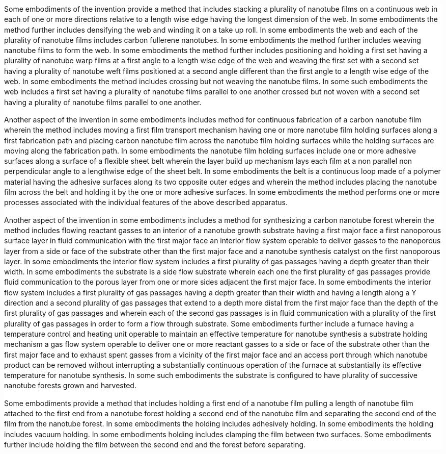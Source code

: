 Some embodiments of the invention provide a method that includes stacking a plurality of nanotube films on a continuous web in each of one or more directions relative to a length wise edge having the longest dimension of the web. In some embodiments the method further includes densifying the web and winding it on a take up roll. In some embodiments the web and each of the plurality of nanotube films includes carbon fullerene nanotubes. In some embodiments the method further includes weaving nanotube films to form the web. In some embodiments the method further includes positioning and holding a first set having a plurality of nanotube warp films at a first angle to a length wise edge of the web and weaving the first set with a second set having a plurality of nanotube weft films positioned at a second angle different than the first angle to a length wise edge of the web. In some embodiments the method includes crossing but not weaving the nanotube films. In some such embodiments the web includes a first set having a plurality of nanotube films parallel to one another crossed but not woven with a second set having a plurality of nanotube films parallel to one another.

Another aspect of the invention in some embodiments includes method for continuous fabrication of a carbon nanotube film wherein the method includes moving a first film transport mechanism having one or more nanotube film holding surfaces along a first fabrication path and placing carbon nanotube film across the nanotube film holding surfaces while the holding surfaces are moving along the fabrication path. In some embodiments the nanotube film holding surfaces include one or more adhesive surfaces along a surface of a flexible sheet belt wherein the layer build up mechanism lays each film at a non parallel non perpendicular angle to a lengthwise edge of the sheet belt. In some embodiments the belt is a continuous loop made of a polymer material having the adhesive surfaces along its two opposite outer edges and wherein the method includes placing the nanotube film across the belt and holding it by the one or more adhesive surfaces. In some embodiments the method performs one or more processes associated with the individual features of the above described apparatus.

Another aspect of the invention in some embodiments includes a method for synthesizing a carbon nanotube forest wherein the method includes flowing reactant gasses to an interior of a nanotube growth substrate having a first major face a first nanoporous surface layer in fluid communication with the first major face an interior flow system operable to deliver gasses to the nanoporous layer from a side or face of the substrate other than the first major face and a nanotube synthesis catalyst on the first nanoporous layer. In some embodiments the interior flow system includes a first plurality of gas passages having a depth greater than their width. In some embodiments the substrate is a side flow substrate wherein each one the first plurality of gas passages provide fluid communication to the porous layer from one or more sides adjacent the first major face. In some embodiments the interior flow system includes a first plurality of gas passages having a depth greater than their width and having a length along a Y direction and a second plurality of gas passages that extend to a depth more distal from the first major face than the depth of the first plurality of gas passages and wherein each of the second gas passages is in fluid communication with a plurality of the first plurality of gas passages in order to form a flow through substrate. Some embodiments further include a furnace having a temperature control and heating unit operable to maintain an effective temperature for nanotube synthesis a substrate holding mechanism a gas flow system operable to deliver one or more reactant gasses to a side or face of the substrate other than the first major face and to exhaust spent gasses from a vicinity of the first major face and an access port through which nanotube product can be removed without interrupting a substantially continuous operation of the furnace at substantially its effective temperature for nanotube synthesis. In some such embodiments the substrate is configured to have plurality of successive nanotube forests grown and harvested.

Some embodiments provide a method that includes holding a first end of a nanotube film pulling a length of nanotube film attached to the first end from a nanotube forest holding a second end of the nanotube film and separating the second end of the film from the nanotube forest. In some embodiments the holding includes adhesively holding. In some embodiments the holding includes vacuum holding. In some embodiments holding includes clamping the film between two surfaces. Some embodiments further include holding the film between the second end and the forest before separating.
